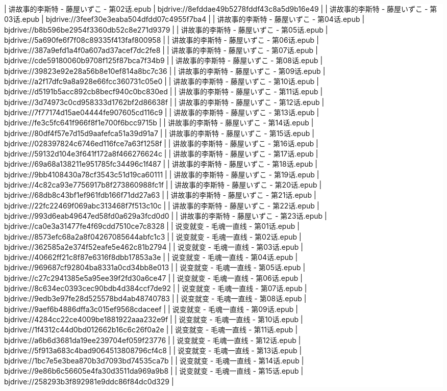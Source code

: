 | 讲故事的李斯特 - 藤屋いずこ - 第02话.epub | bjdrive://8efddae49b5278fddf43c8a5d9b16e49 |
| 讲故事的李斯特 - 藤屋いずこ - 第03话.epub | bjdrive://3feef30e3eaba504dfdd07c4955f7ba4 |
| 讲故事的李斯特 - 藤屋いずこ - 第04话.epub | bjdrive://b8b596be2954f3360db52c8e271d9379 |
| 讲故事的李斯特 - 藤屋いずこ - 第05话.epub | bjdrive://5a690fe6f7f08c89335f413faf800958 |
| 讲故事的李斯特 - 藤屋いずこ - 第06话.epub | bjdrive://387a9efd1a4f0a607ad37acef7dc2fe8 |
| 讲故事的李斯特 - 藤屋いずこ - 第07话.epub | bjdrive://cde59180060b9708f125f87bca7f34b9 |
| 讲故事的李斯特 - 藤屋いずこ - 第08话.epub | bjdrive://39823e92e28a56b8e10ef814a8bc7c36 |
| 讲故事的李斯特 - 藤屋いずこ - 第09话.epub | bjdrive://a2f17dfc9a8a928e66fcc360731c05e0 |
| 讲故事的李斯特 - 藤屋いずこ - 第10话.epub | bjdrive://d5191b5acc892cb8becf940c0bc830ed |
| 讲故事的李斯特 - 藤屋いずこ - 第11话.epub | bjdrive://3d74973c0cd958333d1762bf2d86638f |
| 讲故事的李斯特 - 藤屋いずこ - 第12话.epub | bjdrive://7f77174d15ae04444fe907605cd116c9 |
| 讲故事的李斯特 - 藤屋いずこ - 第13话.epub | bjdrive://fe3c5fc641f966f8f1e700f6bcc9715b |
| 讲故事的李斯特 - 藤屋いずこ - 第14话.epub | bjdrive://80df4f57e7d15d9aafefca51a39d91a7 |
| 讲故事的李斯特 - 藤屋いずこ - 第15话.epub | bjdrive://028397824c6746ed116fce7a63f1258f |
| 讲故事的李斯特 - 藤屋いずこ - 第16话.epub | bjdrive://59132d104e3f641f172a8f466276624c |
| 讲故事的李斯特 - 藤屋いずこ - 第17话.epub | bjdrive://69a68a138211e951785fc34496c1f487 |
| 讲故事的李斯特 - 藤屋いずこ - 第18话.epub | bjdrive://9bb4108430a78cf3543c51d19ca60111 |
| 讲故事的李斯特 - 藤屋いずこ - 第19话.epub | bjdrive://4c82ca93e7756917b8f273860988fc1f |
| 讲故事的李斯特 - 藤屋いずこ - 第20话.epub | bjdrive://68db8c43bf1ef961fdb166f71dd27a63 |
| 讲故事的李斯特 - 藤屋いずこ - 第21话.epub | bjdrive://22fc22469f069abc313468f7f513c10c |
| 讲故事的李斯特 - 藤屋いずこ - 第22话.epub | bjdrive://993d6eab49647ed58fd0a629a3fcd0d0 |
| 讲故事的李斯特 - 藤屋いずこ - 第23话.epub | bjdrive://ca0e3a31477fe4f69cdd7510ce7c8328 |
| 说变就变 - 毛魂一直线 - 第01话.epub | bjdrive://8573efc68a2a8f04267085644abfc1c3 |
| 说变就变 - 毛魂一直线 - 第02话.epub | bjdrive://362585a2e374f52eafe5e462c81b2794 |
| 说变就变 - 毛魂一直线 - 第03话.epub | bjdrive://40662ff21c8f87e6316f8dbb17853a3e |
| 说变就变 - 毛魂一直线 - 第04话.epub | bjdrive://969687cf92804ba8331a0cd34bb8e013 |
| 说变就变 - 毛魂一直线 - 第05话.epub | bjdrive://c27c2941385e5a95ee39f2fd30a6ce47 |
| 说变就变 - 毛魂一直线 - 第06话.epub | bjdrive://8c634ec0393cec90bdb4d384ccf7de92 |
| 说变就变 - 毛魂一直线 - 第07话.epub | bjdrive://9edb3e97fe28d525578bd4ab48740783 |
| 说变就变 - 毛魂一直线 - 第08话.epub | bjdrive://9aef6b4886dffa3c015ef9568cdaceef |
| 说变就变 - 毛魂一直线 - 第09话.epub | bjdrive://4284cc22ce4009be1881922aaa232e9f |
| 说变就变 - 毛魂一直线 - 第10话.epub | bjdrive://1f4312c44d0bd012662b16c6c26f0a2e |
| 说变就变 - 毛魂一直线 - 第11话.epub | bjdrive://a6b6d3681da19ee239704ef059f23776 |
| 说变就变 - 毛魂一直线 - 第12话.epub | bjdrive://5f913a683c4bad9064513808796cf4c8 |
| 说变就变 - 毛魂一直线 - 第13话.epub | bjdrive://1bc7e5e3bea870b3d7093bd74535ca7b |
| 说变就变 - 毛魂一直线 - 第14话.epub | bjdrive://9e86b6c56605e4fa30d3511da969a9b8 |
| 说变就变 - 毛魂一直线 - 第15话.epub | bjdrive://258293b3f892981e9ddc86f84dc0d329 |